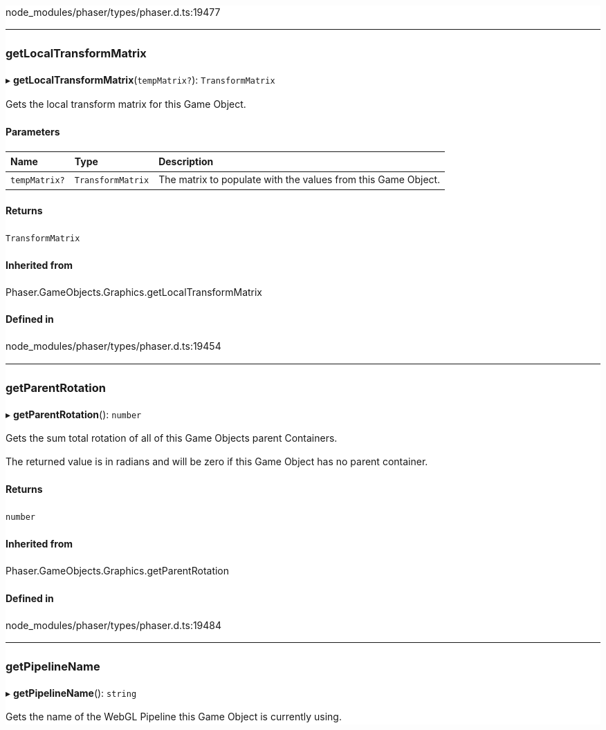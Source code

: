 node_modules/phaser/types/phaser.d.ts:19477

___

### getLocalTransformMatrix

▸ **getLocalTransformMatrix**(`tempMatrix?`): `TransformMatrix`

Gets the local transform matrix for this Game Object.

#### Parameters

| Name | Type | Description |
| :------ | :------ | :------ |
| `tempMatrix?` | `TransformMatrix` | The matrix to populate with the values from this Game Object. |

#### Returns

`TransformMatrix`

#### Inherited from

Phaser.GameObjects.Graphics.getLocalTransformMatrix

#### Defined in

node_modules/phaser/types/phaser.d.ts:19454

___

### getParentRotation

▸ **getParentRotation**(): `number`

Gets the sum total rotation of all of this Game Objects parent Containers.

The returned value is in radians and will be zero if this Game Object has no parent container.

#### Returns

`number`

#### Inherited from

Phaser.GameObjects.Graphics.getParentRotation

#### Defined in

node_modules/phaser/types/phaser.d.ts:19484

___

### getPipelineName

▸ **getPipelineName**(): `string`

Gets the name of the WebGL Pipeline this Game Object is currently using.
